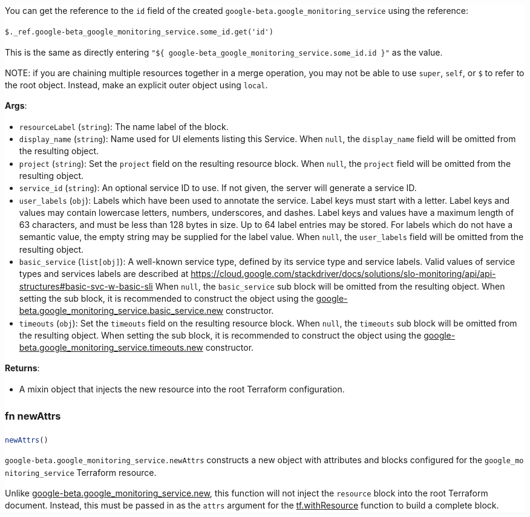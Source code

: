 You can get the reference to the `id` field of the created `google-beta.google_monitoring_service` using the reference:

    $._ref.google-beta_google_monitoring_service.some_id.get('id')

This is the same as directly entering `"${ google-beta_google_monitoring_service.some_id.id }"` as the value.

NOTE: if you are chaining multiple resources together in a merge operation, you may not be able to use `super`, `self`,
or `$` to refer to the root object. Instead, make an explicit outer object using `local`.

**Args**:
  - `resourceLabel` (`string`): The name label of the block.
  - `display_name` (`string`): Name used for UI elements listing this Service. When `null`, the `display_name` field will be omitted from the resulting object.
  - `project` (`string`): Set the `project` field on the resulting resource block. When `null`, the `project` field will be omitted from the resulting object.
  - `service_id` (`string`): An optional service ID to use. If not given, the server will generate a
service ID.
  - `user_labels` (`obj`): Labels which have been used to annotate the service. Label keys must start
with a letter. Label keys and values may contain lowercase letters,
numbers, underscores, and dashes. Label keys and values have a maximum
length of 63 characters, and must be less than 128 bytes in size. Up to 64
label entries may be stored. For labels which do not have a semantic value,
the empty string may be supplied for the label value. When `null`, the `user_labels` field will be omitted from the resulting object.
  - `basic_service` (`list[obj]`): A well-known service type, defined by its service type and service labels.
Valid values of service types and services labels are described at
https://cloud.google.com/stackdriver/docs/solutions/slo-monitoring/api/api-structures#basic-svc-w-basic-sli When `null`, the `basic_service` sub block will be omitted from the resulting object. When setting the sub block, it is recommended to construct the object using the [google-beta.google_monitoring_service.basic_service.new](#fn-basic_servicenew) constructor.
  - `timeouts` (`obj`): Set the `timeouts` field on the resulting resource block. When `null`, the `timeouts` sub block will be omitted from the resulting object. When setting the sub block, it is recommended to construct the object using the [google-beta.google_monitoring_service.timeouts.new](#fn-timeoutsnew) constructor.

**Returns**:
- A mixin object that injects the new resource into the root Terraform configuration.


### fn newAttrs

```ts
newAttrs()
```


`google-beta.google_monitoring_service.newAttrs` constructs a new object with attributes and blocks configured for the `google_monitoring_service`
Terraform resource.

Unlike [google-beta.google_monitoring_service.new](#fn-new), this function will not inject the `resource`
block into the root Terraform document. Instead, this must be passed in as the `attrs` argument for the
[tf.withResource](https://github.com/tf-libsonnet/core/tree/main/docs#fn-withresource) function to build a complete block.

